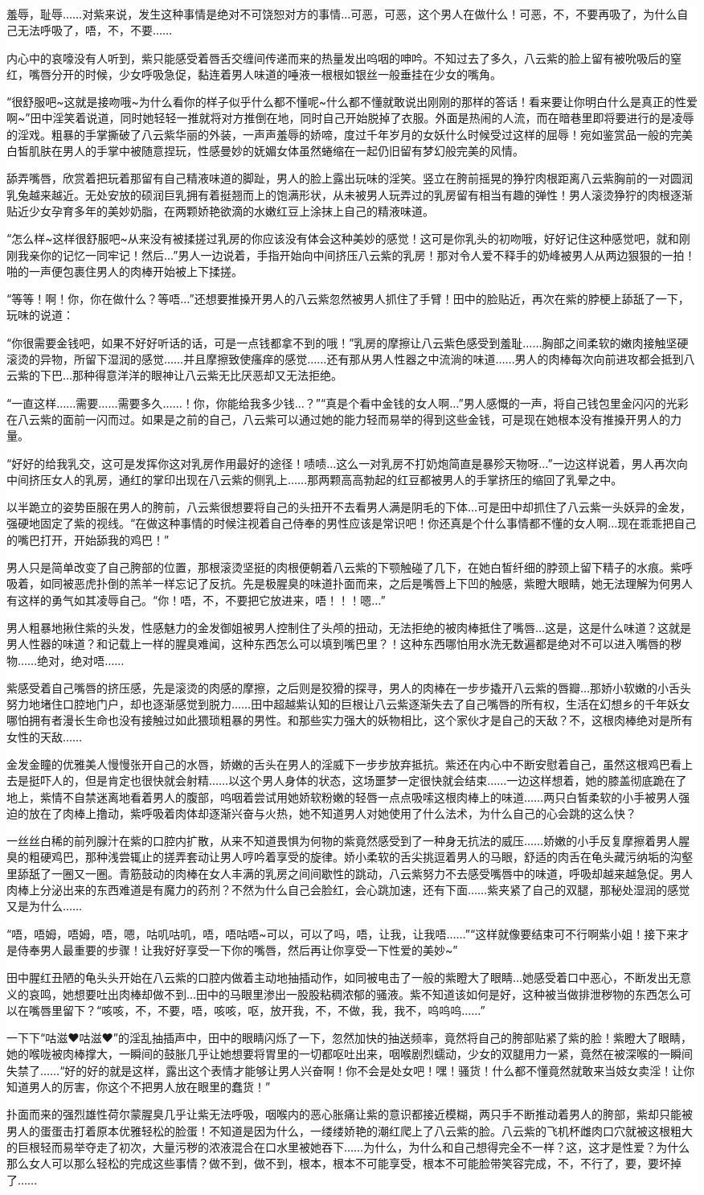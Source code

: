 羞辱，耻辱……对紫来说，发生这种事情是绝对不可饶恕对方的事情…可恶，可恶，这个男人在做什么！可恶，不，不要再吸了，为什么自己无法呼吸了，唔，不，不要……

内心中的哀嚎没有人听到，紫只能感受着唇舌交缠间传递而来的热量发出呜咽的呻吟。不知过去了多久，八云紫的脸上留有被吮吸后的窒红，嘴唇分开的时候，少女呼吸急促，黏连着男人味道的唾液一根根如银丝一般垂挂在少女的嘴角。

“很舒服吧~这就是接吻哦~为什么看你的样子似乎什么都不懂呢~什么都不懂就敢说出刚刚的那样的答话！看来要让你明白什么是真正的性爱啊~”田中淫笑着说道，同时她轻轻一推就将对方推倒在地，同时自己开始脱掉了衣服。外面是热闹的人流，而在暗巷里即将要进行的是凌辱的淫戏。粗暴的手掌撕破了八云紫华丽的外装，一声声羞辱的娇啼，度过千年岁月的女妖什么时候受过这样的屈辱！宛如鉴赏品一般的完美白皙肌肤在男人的手掌中被随意捏玩，性感曼妙的妩媚女体虽然蜷缩在一起仍旧留有梦幻般完美的风情。

舔弄嘴唇，欣赏着把玩着那留有自己精液味道的脚趾，男人的脸上露出玩味的淫笑。竖立在胯前摇晃的狰狞肉根距离八云紫胸前的一对圆润乳兔越来越近。无处安放的硕润巨乳拥有着挺翘而上的饱满形状，从未被男人玩弄过的乳房留有相当有趣的弹性！男人滚烫狰狞的肉根逐渐贴近少女孕育多年的美妙奶脂，在两颗娇艳欲滴的水嫩红豆上涂抹上自己的精液味道。

“怎么样~这样很舒服吧~从来没有被揉搓过乳房的你应该没有体会这种美妙的感觉！这可是你乳头的初吻哦，好好记住这种感觉吧，就和刚刚我亲你的记忆一同牢记！然后…”男人一边说着，手指开始向中间挤压八云紫的乳房！那对令人爱不释手的奶峰被男人从两边狠狠的一拍！啪的一声便包裹住男人的肉棒开始被上下揉搓。

“等等！啊！你，你在做什么？等唔…”还想要推搡开男人的八云紫忽然被男人抓住了手臂！田中的脸贴近，再次在紫的脖梗上舔舐了一下，玩味的说道：

“你很需要金钱吧，如果不好好听话的话，可是一点钱都拿不到的哦！”乳房的摩擦让八云紫色感受到羞耻……胸部之间柔软的嫩肉接触坚硬滚烫的异物，所留下湿润的感觉……并且摩擦致使瘙痒的感觉……还有那从男人性器之中流淌的味道……男人的肉棒每次向前进攻都会抵到八云紫的下巴…那种得意洋洋的眼神让八云紫无比厌恶却又无法拒绝。

“一直这样……需要……需要多久……！你，你能给我多少钱…？”“真是个看中金钱的女人啊…”男人感慨的一声，将自己钱包里金闪闪的光彩在八云紫的面前一闪而过。如果是之前的自己，八云紫可以通过她的能力轻而易举的得到这些金钱，可是现在她根本没有推搡开男人的力量。

“好好的给我乳交，这可是发挥你这对乳房作用最好的途径！啧啧…这么一对乳房不打奶炮简直是暴殄天物呀…”一边这样说着，男人再次向中间挤压女人的乳房，通红的掌印出现在八云紫的侧乳上……那两颗高高勃起的红豆都被男人的手掌挤压的缩回了乳晕之中。

以半跪立的姿势臣服在男人的胯前，八云紫很想要将自己的头扭开不去看男人满是阴毛的下体…可是田中却抓住了八云紫一头妖异的金发，强硬地固定了紫的视线。“在做这种事情的时候注视着自己侍奉的男性应该是常识吧！你还真是个什么事情都不懂的女人啊…现在乖乖把自己的嘴巴打开，开始舔我的鸡巴！”

男人只是简单改变了自己胯部的位置，那根滚烫坚挺的肉根便朝着八云紫的下颚触碰了几下，在她白皙纤细的脖颈上留下精子的水痕。紫呼吸着，如同被恶虎扑倒的羔羊一样忘记了反抗。先是极腥臭的味道扑面而来，之后是嘴唇上下凹的触感，紫瞪大眼睛，她无法理解为何男人有这样的勇气如其凌辱自己。“你！唔，不，不要把它放进来，唔！！！嗯…”

男人粗暴地揪住紫的头发，性感魅力的金发御姐被男人控制住了头颅的扭动，无法拒绝的被肉棒抵住了嘴唇…这是，这是什么味道？这就是男人性器的味道？和记载上一样的腥臭难闻，这种东西怎么可以填到嘴巴里？！这种东西哪怕用水洗无数遍都是绝对不可以进入嘴唇的秽物……绝对，绝对唔……

紫感受着自己嘴唇的挤压感，先是滚烫的肉感的摩擦，之后则是狡猾的探寻，男人的肉棒在一步步撬开八云紫的唇瓣…那娇小软嫩的小舌头努力地堵住口腔地门户，却也逐渐感觉到脱力……田中超越紫认知的巨根让八云紫逐渐失去了自己嘴唇的所有权，生活在幻想乡的千年妖女哪怕拥有者漫长生命也没有接触过如此猥琐粗暴的男性。和那些实力强大的妖物相比，这个家伙才是自己的天敌？不，这根肉棒绝对是所有女性的天敌……

金发金瞳的优雅美人慢慢张开自己的水唇，娇嫩的舌头在男人的淫威下一步步放弃抵抗。紫还在内心中不断安慰着自己，虽然这根鸡巴看上去是挺吓人的，但是肯定也很快就会射精……以这个男人身体的状态，这场噩梦一定很快就会结束……一边这样想着，她的膝盖彻底跪在了地上，紫情不自禁迷离地看着男人的腹部，呜咽着尝试用她娇软粉嫩的轻唇一点点吸嗦这根肉棒上的味道……两只白皙柔软的小手被男人强迫的放在了肉棒上撸动，紫呼吸着肉体却逐渐兴奋与火热，她不知道男人对她使用了什么法术，为什么自己的心会跳的这么快？

一丝丝白稀的前列腺汁在紫的口腔内扩散，从来不知道畏惧为何物的紫竟然感受到了一种身无抗法的威压……娇嫩的小手反复摩擦着男人腥臭的粗硬鸡巴，那种浅尝辄止的搓弄套动让男人哼吟着享受的旋律。娇小柔软的舌尖挑逗着男人的马眼，舒适的肉舌在龟头藏污纳垢的沟壑里舔舐了一圈又一圈。青筋鼓动的肉棒在女人丰满的乳房之间间歇性的跳动，八云紫努力不去感受嘴唇中的味道，呼吸却越来越急促。男人肉棒上分泌出来的东西难道是有魔力的药剂？不然为什么自己会脸红，会心跳加速，还有下面……紫夹紧了自己的双腿，那秘处湿润的感觉又是为什么……

“唔，唔姆，唔姆，唔，嗯，咕叽咕叽，唔，唔咕唔~可以，可以了吗，唔，让我，让我唔……”“这样就像要结束可不行啊紫小姐！接下来才是侍奉男人最重要的步骤！让我好好享受一下你的嘴唇，然后再让你享受一下性爱的美妙~”

田中腥红丑陋的龟头头开始在八云紫的口腔内做着主动地抽插动作，如同被电击了一般的紫瞪大了眼睛…她感受着口中恶心，不断发出无意义的哀鸣，她想要吐出肉棒却做不到…田中的马眼里渗出一股股粘稠浓郁的骚液。紫不知道该如何是好，这种被当做排泄秽物的东西怎么可以在嘴唇里留下？“咳咳，不，不要，唔，咳咳，呕，放开我，不，不做，我，我不，呜呜呜……”

一下下“咕滋❤咕滋❤”的淫乱抽插声中，田中的眼睛闪烁了一下，忽然加快的抽送频率，竟然将自己的胯部贴紧了紫的脸！紫瞪大了眼睛，她的喉咙被肉棒撑大，一瞬间的鼓胀几乎让她想要将胃里的一切都呕吐出来，咽喉剧烈蠕动，少女的双腿用力一紧，竟然在被深喉的一瞬间失禁了……“好的好的就是这样，露出这个表情才能够让男人兴奋啊！你不会是处女吧！嘿！骚货！什么都不懂竟然就敢来当妓女卖淫！让你知道男人的厉害，你这个不把男人放在眼里的蠢货！”

扑面而来的强烈雄性荷尔蒙腥臭几乎让紫无法呼吸，咽喉内的恶心胀痛让紫的意识都接近模糊，两只手不断推动着男人的胯部，紫却只能被男人的蛋蛋击打着原本优雅轻松的脸蛋！不知道是因为什么，一缕缕娇艳的潮红爬上了八云紫的脸。八云紫的飞机杯雌肉口穴就被这根粗大的巨根轻而易举夺走了初次，大量污秽的浓液混合在口水里被她吞下……为什么，为什么和自己想得完全不一样？这，这才是性爱？为什么那么女人可以那么轻松的完成这些事情？做不到，做不到，根本，根本不可能享受，根本不可能脸带笑容完成，不，不行了，要，要坏掉了……
